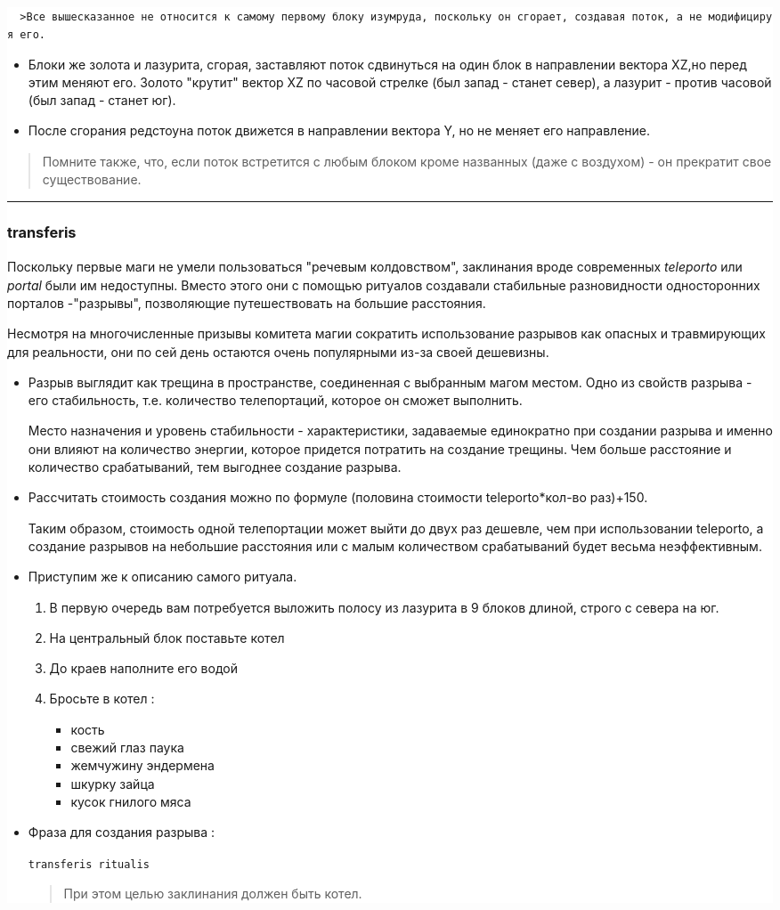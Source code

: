       >Все вышесказанное не относится к самому первому блоку изумруда, поскольку он сгорает, создавая поток, а не модифицируя его.
  
  * Блоки же золота и лазурита, сгорая, заставляют поток сдвинуться на один блок в направлении вектора XZ,но перед этим меняют его. Золото "крутит" вектор XZ по часовой стрелке (был запад - станет север), а лазурит - против часовой (был запад - станет юг).

  * После сгорания редстоуна поток движется в направлении вектора Y, но не меняет его направление.

>Помните также, что, если поток встретится с любым блоком кроме названных (даже с воздухом) - он прекратит свое существование.

***

### **transferis** ###

Поскольку первые маги не умели пользоваться "речевым колдовством", заклинания вроде современных *teleporto* или *portal* были им недоступны. Вместо этого они с помощью ритуалов создавали стабильные разновидности односторонних порталов -"разрывы", позволяющие путешествовать на большие расстояния.

Несмотря на многочисленные призывы комитета магии сократить использование разрывов как опасных и травмирующих для реальности, они по сей день остаются очень популярными из-за своей дешевизны.

* Разрыв выглядит как трещина в пространстве, соединенная с выбранным магом местом. Одно из свойств разрыва - его стабильность, т.е. количество телепортаций, которое он сможет выполнить.

  Место назначения и уровень стабильности - характеристики, задаваемые единократно при создании разрыва и именно они влияют на количество энергии, которое придется потратить на создание трещины. Чем больше расстояние и количество срабатываний, тем выгоднее создание разрыва.

* Рассчитать стоимость создания можно по формуле (половина стоимости tеlероrtо*кол-во раз)+150.

  Таким образом, стоимость одной телепортации может выйти до двух раз дешевле, чем при использовании teleporto, а создание разрывов на небольшие расстояния или с малым количеством срабатываний будет весьма неэффективным.

* Приступим же к описанию самого ритуала.

  1. В первую очередь вам потребуется выложить полосу из лазурита в 9 блоков длиной, строго с севера на юг.
  
  2. На центральный блок поставьте котел

  3. До краев наполните его водой

  4. Бросьте в котел :

      * кость
      * свежий глаз паука
      * жемчужину эндермена
      * шкурку зайца
      * кусок гнилого мяса

* Фраза для создания разрыва :
  
  ```cadabra
  transferis ritualis
  ```

  >При этом целью заклинания должен быть котел.
